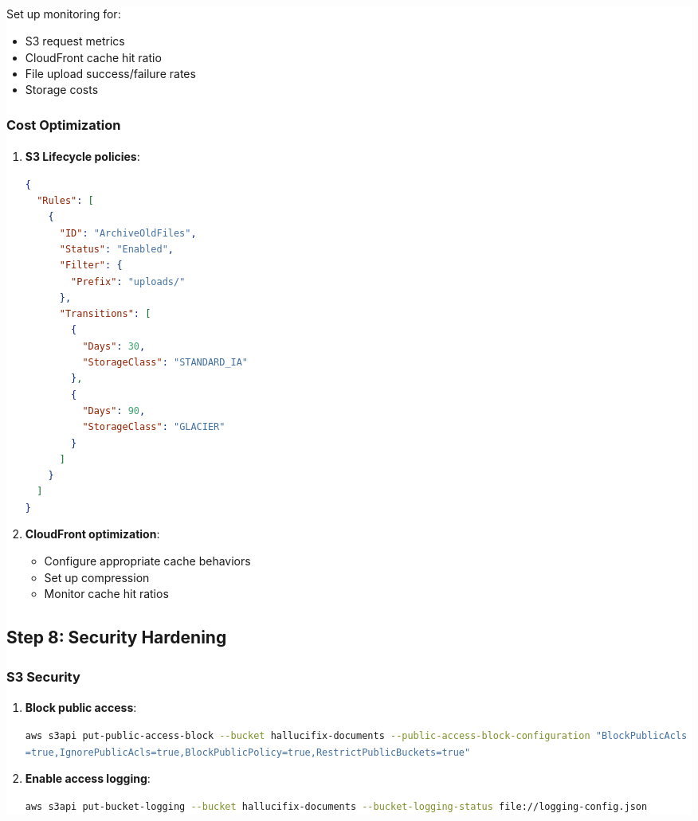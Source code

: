 Set up monitoring for:
- S3 request metrics
- CloudFront cache hit ratio
- File upload success/failure rates
- Storage costs

### Cost Optimization

1. **S3 Lifecycle policies**:
   ```json
   {
     "Rules": [
       {
         "ID": "ArchiveOldFiles",
         "Status": "Enabled",
         "Filter": {
           "Prefix": "uploads/"
         },
         "Transitions": [
           {
             "Days": 30,
             "StorageClass": "STANDARD_IA"
           },
           {
             "Days": 90,
             "StorageClass": "GLACIER"
           }
         ]
       }
     ]
   }
   ```

2. **CloudFront optimization**:
   - Configure appropriate cache behaviors
   - Set up compression
   - Monitor cache hit ratios

## Step 8: Security Hardening

### S3 Security

1. **Block public access**:
   ```bash
   aws s3api put-public-access-block --bucket hallucifix-documents --public-access-block-configuration "BlockPublicAcls=true,IgnorePublicAcls=true,BlockPublicPolicy=true,RestrictPublicBuckets=true"
   ```

2. **Enable access logging**:
   ```bash
   aws s3api put-bucket-logging --bucket hallucifix-documents --bucket-logging-status file://logging-config.json
   ```
